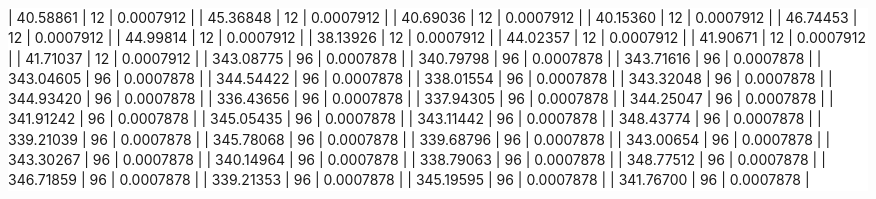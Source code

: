 |  40.58861 |  12 | 0.0007912 |
|  45.36848 |  12 | 0.0007912 |
|  40.69036 |  12 | 0.0007912 |
|  40.15360 |  12 | 0.0007912 |
|  46.74453 |  12 | 0.0007912 |
|  44.99814 |  12 | 0.0007912 |
|  38.13926 |  12 | 0.0007912 |
|  44.02357 |  12 | 0.0007912 |
|  41.90671 |  12 | 0.0007912 |
|  41.71037 |  12 | 0.0007912 |
| 343.08775 |  96 | 0.0007878 |
| 340.79798 |  96 | 0.0007878 |
| 343.71616 |  96 | 0.0007878 |
| 343.04605 |  96 | 0.0007878 |
| 344.54422 |  96 | 0.0007878 |
| 338.01554 |  96 | 0.0007878 |
| 343.32048 |  96 | 0.0007878 |
| 344.93420 |  96 | 0.0007878 |
| 336.43656 |  96 | 0.0007878 |
| 337.94305 |  96 | 0.0007878 |
| 344.25047 |  96 | 0.0007878 |
| 341.91242 |  96 | 0.0007878 |
| 345.05435 |  96 | 0.0007878 |
| 343.11442 |  96 | 0.0007878 |
| 348.43774 |  96 | 0.0007878 |
| 339.21039 |  96 | 0.0007878 |
| 345.78068 |  96 | 0.0007878 |
| 339.68796 |  96 | 0.0007878 |
| 343.00654 |  96 | 0.0007878 |
| 343.30267 |  96 | 0.0007878 |
| 340.14964 |  96 | 0.0007878 |
| 338.79063 |  96 | 0.0007878 |
| 348.77512 |  96 | 0.0007878 |
| 346.71859 |  96 | 0.0007878 |
| 339.21353 |  96 | 0.0007878 |
| 345.19595 |  96 | 0.0007878 |
| 341.76700 |  96 | 0.0007878 |